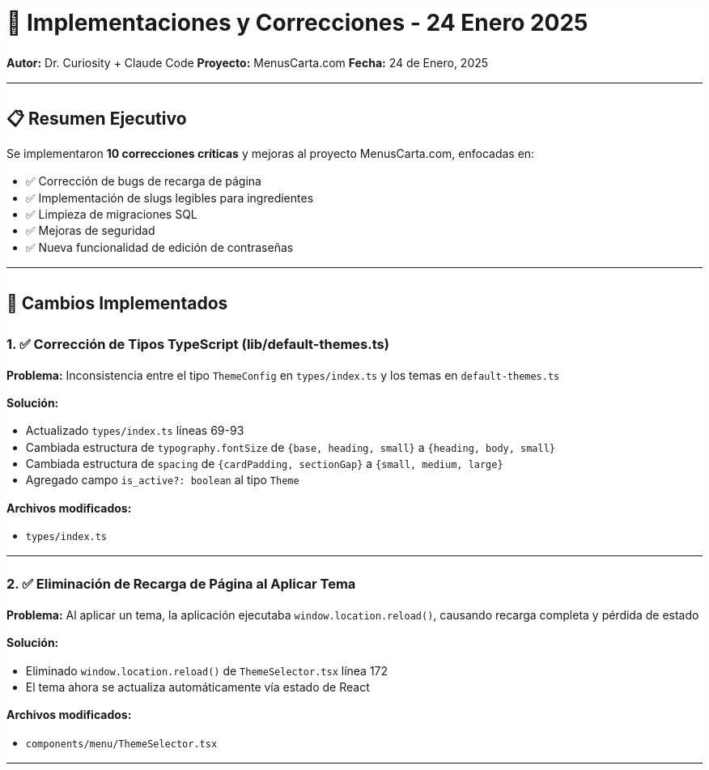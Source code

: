 # 🎯 Implementaciones y Correcciones - 24 Enero 2025

**Autor:** Dr. Curiosity + Claude Code
**Proyecto:** MenusCarta.com
**Fecha:** 24 de Enero, 2025

---

## 📋 Resumen Ejecutivo

Se implementaron **10 correcciones críticas** y mejoras al proyecto MenusCarta.com, enfocadas en:
- ✅ Corrección de bugs de recarga de página
- ✅ Implementación de slugs legibles para ingredientes
- ✅ Limpieza de migraciones SQL
- ✅ Mejoras de seguridad
- ✅ Nueva funcionalidad de edición de contraseñas

---

## 🔧 Cambios Implementados

### 1. ✅ Corrección de Tipos TypeScript (lib/default-themes.ts)

**Problema:** Inconsistencia entre el tipo `ThemeConfig` en `types/index.ts` y los temas en `default-themes.ts`

**Solución:**
- Actualizado `types/index.ts` líneas 69-93
- Cambiada estructura de `typography.fontSize` de `{base, heading, small}` a `{heading, body, small}`
- Cambiada estructura de `spacing` de `{cardPadding, sectionGap}` a `{small, medium, large}`
- Agregado campo `is_active?: boolean` al tipo `Theme`

**Archivos modificados:**
- `types/index.ts`

---

### 2. ✅ Eliminación de Recarga de Página al Aplicar Tema

**Problema:** Al aplicar un tema, la aplicación ejecutaba `window.location.reload()`, causando recarga completa y pérdida de estado

**Solución:**
- Eliminado `window.location.reload()` de `ThemeSelector.tsx` línea 172
- El tema ahora se actualiza automáticamente vía estado de React

**Archivos modificados:**
- `components/menu/ThemeSelector.tsx`

---
